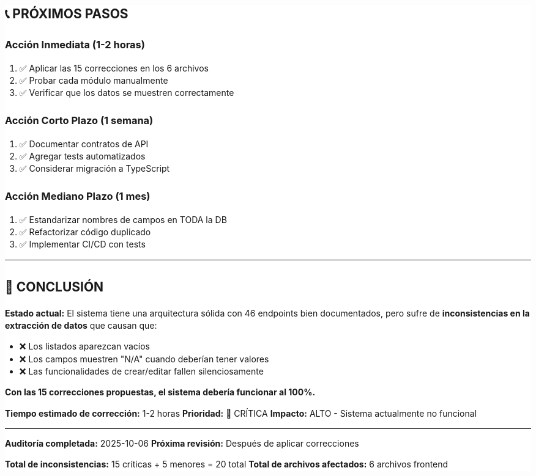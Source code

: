 
## 📞 PRÓXIMOS PASOS

### Acción Inmediata (1-2 horas)

1. ✅ Aplicar las 15 correcciones en los 6 archivos
2. ✅ Probar cada módulo manualmente
3. ✅ Verificar que los datos se muestren correctamente

### Acción Corto Plazo (1 semana)

1. ✅ Documentar contratos de API
2. ✅ Agregar tests automatizados
3. ✅ Considerar migración a TypeScript

### Acción Mediano Plazo (1 mes)

1. ✅ Estandarizar nombres de campos en TODA la DB
2. ✅ Refactorizar código duplicado
3. ✅ Implementar CI/CD con tests

---

## 📌 CONCLUSIÓN

**Estado actual:** El sistema tiene una arquitectura sólida con 46 endpoints bien documentados, pero sufre de **inconsistencias en la extracción de datos** que causan que:

- ❌ Los listados aparezcan vacíos
- ❌ Los campos muestren "N/A" cuando deberían tener valores
- ❌ Las funcionalidades de crear/editar fallen silenciosamente

**Con las 15 correcciones propuestas, el sistema debería funcionar al 100%.**

**Tiempo estimado de corrección:** 1-2 horas
**Prioridad:** 🔴 CRÍTICA
**Impacto:** ALTO - Sistema actualmente no funcional

---

**Auditoría completada:** 2025-10-06
**Próxima revisión:** Después de aplicar correcciones

**Total de inconsistencias:** 15 críticas + 5 menores = 20 total
**Total de archivos afectados:** 6 archivos frontend

